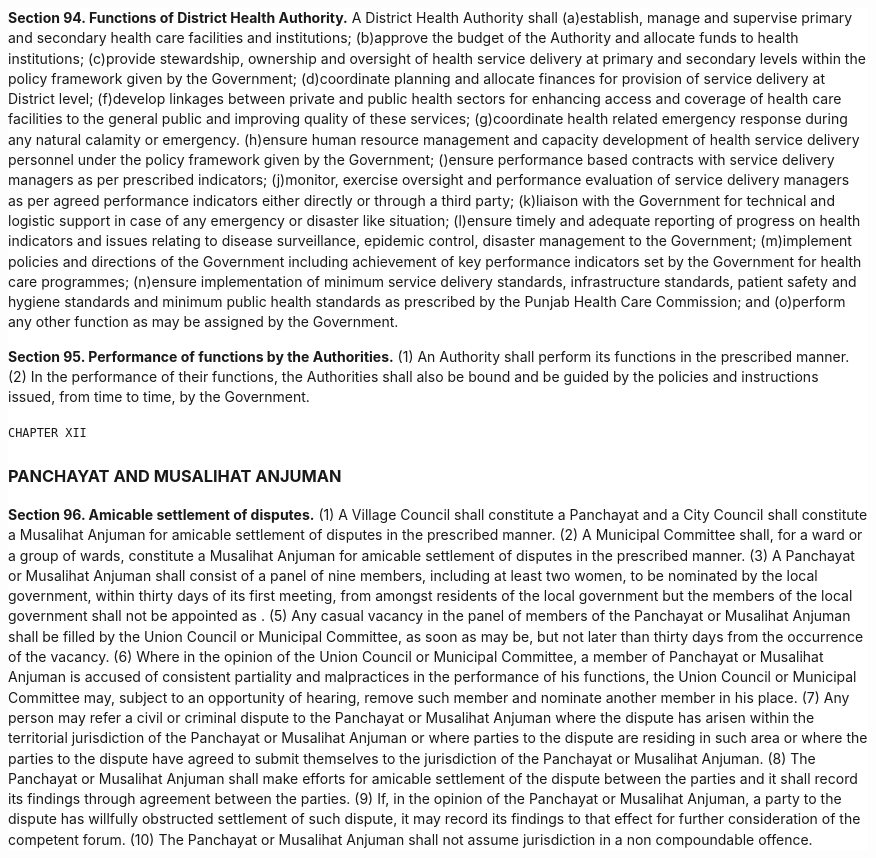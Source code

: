  

**Section 94. Functions of District Health Authority.**
 A District Health Authority shall
    (a)establish, manage and supervise primary and secondary health care facilities and institutions;
    (b)approve the budget of the Authority and allocate funds to health institutions;
    (c)provide stewardship, ownership and oversight of health service delivery at primary and secondary levels within the policy framework given by the Government;
    (d)coordinate planning and allocate finances for provision of service delivery at District level;
    (f)develop linkages between private and public health sectors for enhancing access and coverage of health care facilities to the general public and improving quality of these services;
    (g)coordinate health related emergency response during any natural calamity or emergency.
    (h)ensure human resource management and capacity development of health service delivery personnel under the policy framework given by the Government;
    ()ensure performance based contracts with service delivery managers as per prescribed indicators;
    (j)monitor, exercise oversight and performance evaluation of service delivery managers as per agreed performance indicators either directly or through a third party;
    (k)liaison with the Government for technical and logistic support in case of any emergency or disaster like situation;
    (l)ensure timely and adequate reporting of progress on health indicators and issues relating to disease surveillance, epidemic control, disaster management to the Government;
    (m)implement policies and directions of the Government including achievement of key performance indicators set by the Government for health care programmes;
    (n)ensure implementation of minimum service delivery standards, infrastructure standards, patient safety and hygiene standards and minimum public health standards as prescribed by the Punjab Health Care Commission; and
    (o)perform any other function as may be assigned by the Government.

 

**Section 95. Performance of functions by the Authorities.**
 (1) An Authority shall perform its functions in the prescribed manner.
    (2) In the performance of their functions, the Authorities shall also be bound and be guided by the policies and instructions issued, from time to time, by the Government.

 

    CHAPTER XII
### PANCHAYAT AND MUSALIHAT ANJUMAN 
**Section 96. Amicable settlement of disputes.**
 (1) A Village Council shall constitute a Panchayat and a City Council shall constitute a Musalihat Anjuman for amicable settlement of disputes in the prescribed manner.
(2) A Municipal Committee shall, for a ward or a group of wards, constitute a Musalihat Anjuman for amicable settlement of disputes in the prescribed manner.
(3) A Panchayat or Musalihat Anjuman shall consist of a panel of nine members, including at least two women, to be nominated by the local government, within thirty days of its first meeting, from amongst residents of the local government but the members of the local government shall not be appointed as .
(5) Any casual vacancy in the panel of members of the Panchayat or Musalihat Anjuman shall be filled by the Union Council or Municipal Committee, as soon as may be, but not later than thirty days from the occurrence of the vacancy.
(6) Where in the opinion of the Union Council or Municipal Committee, a member of Panchayat or Musalihat Anjuman is accused of consistent partiality and malpractices in the performance of his functions, the Union Council or Municipal Committee may, subject to an opportunity of hearing, remove such member and nominate another member in his place.
(7) Any person may refer a civil or criminal dispute to the Panchayat or Musalihat Anjuman where the dispute has arisen within the territorial jurisdiction of the Panchayat or Musalihat Anjuman or where parties to the dispute are residing in such area or where the parties to the dispute have agreed to submit themselves to the jurisdiction of the Panchayat or Musalihat Anjuman.
(8) The Panchayat or Musalihat Anjuman shall make efforts for amicable settlement of the dispute between the parties and it shall record its findings through agreement between the parties.
(9) If, in the opinion of the Panchayat or Musalihat Anjuman, a party to the dispute has willfully obstructed settlement of such dispute, it may record its findings to that effect for further consideration of the competent forum.
(10) The Panchayat or Musalihat Anjuman shall not assume jurisdiction in a non compoundable offence.